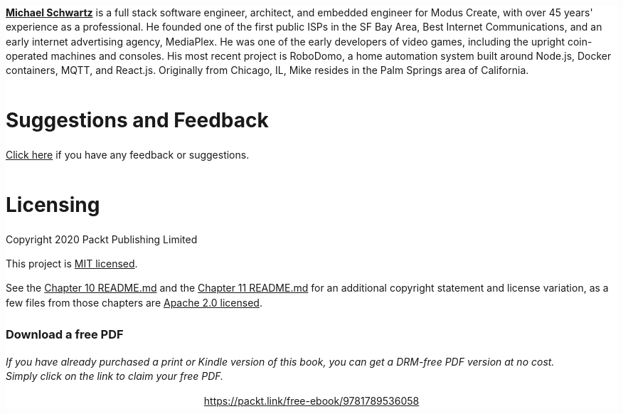 [**Michael Schwartz**](https://github.com//mschwartz/) is a full stack software engineer, architect, and embedded engineer for Modus Create, with over 45 years' experience as a professional. He founded one of the first public ISPs in the SF Bay Area, Best Internet Communications, and an early internet advertising agency, MediaPlex. He was one of the early developers of video games, including the upright coin-operated machines and consoles. His most recent project is RoboDomo, a home automation system built around Node.js, Docker containers, MQTT, and React.js. Originally from Chicago, IL, Mike resides in the Palm Springs area of California.

# Suggestions and Feedback
[Click here](https://docs.google.com/forms/d/e/1FAIpQLSdy7dATC6QmEL81FIUuymZ0Wy9vH1jHkvpY57OiMeKGqib_Ow/viewform) if you have any feedback or suggestions.

# Licensing
Copyright 2020 Packt Publishing Limited

This project is [MIT licensed](LICENSE).

See the [Chapter 10 README.md](chapter10/README.md) and the [Chapter 11 README.md](chapter11/README.md) for an additional copyright statement and license variation, as a few files from those chapters are [Apache 2.0 licensed](https://www.apache.org/licenses/LICENSE-2.0).
### Download a free PDF

 <i>If you have already purchased a print or Kindle version of this book, you can get a DRM-free PDF version at no cost.<br>Simply click on the link to claim your free PDF.</i>
<p align="center"> <a href="https://packt.link/free-ebook/9781789536058">https://packt.link/free-ebook/9781789536058 </a> </p>